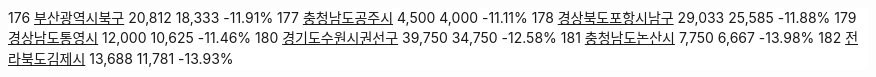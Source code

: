   <tr class="item">
    <td>176</td>
    <td><a href="/apt/부산광역시북구">부산광역시북구</a></td>
    <td>20,812</td>
    <td>18,333</td>
    <td>-11.91%</td>
  </tr>

  <tr class="item">
    <td>177</td>
    <td><a href="/apt/충청남도공주시">충청남도공주시</a></td>
    <td>4,500</td>
    <td>4,000</td>
    <td>-11.11%</td>
  </tr>

  <tr class="item">
    <td>178</td>
    <td><a href="/apt/경상북도포항시남구">경상북도포항시남구</a></td>
    <td>29,033</td>
    <td>25,585</td>
    <td>-11.88%</td>
  </tr>

  <tr class="item">
    <td>179</td>
    <td><a href="/apt/경상남도통영시">경상남도통영시</a></td>
    <td>12,000</td>
    <td>10,625</td>
    <td>-11.46%</td>
  </tr>

  <tr class="item">
    <td>180</td>
    <td><a href="/apt/경기도수원시권선구">경기도수원시권선구</a></td>
    <td>39,750</td>
    <td>34,750</td>
    <td>-12.58%</td>
  </tr>

  <tr class="item">
    <td>181</td>
    <td><a href="/apt/충청남도논산시">충청남도논산시</a></td>
    <td>7,750</td>
    <td>6,667</td>
    <td>-13.98%</td>
  </tr>

  <tr class="item">
    <td>182</td>
    <td><a href="/apt/전라북도김제시">전라북도김제시</a></td>
    <td>13,688</td>
    <td>11,781</td>
    <td>-13.93%</td>
  </tr>
